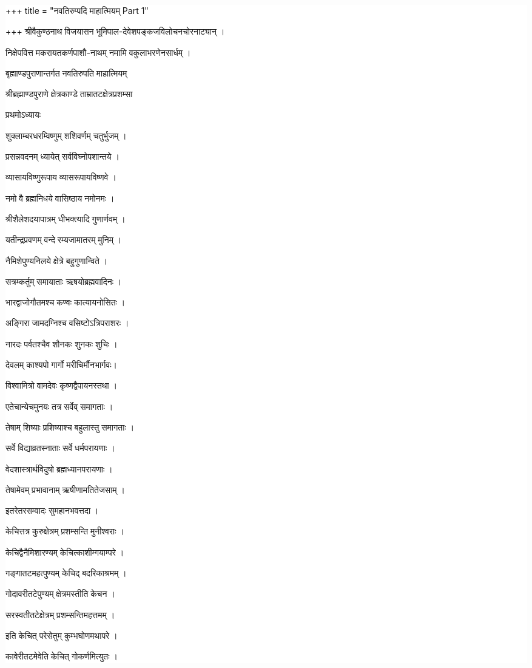+++
title = "नवतिरुप्पदि माहात्मियम् Part 1"

+++
श्रीवैकुण्ठनाथ विजयासन भूमिपाल-देवेशपङ्कजविलोचनचोरनाट्यान् ।

निक्षेपवित्त मकरायतकर्णपाशौ-नाथम् नमामि वकुलाभरणेनसार्धम् ।

बृह्माण्डपुराणान्तर्गत नवतिरुपति माहात्मियम्

श्रीब्रह्माण्डपुराणे क्षेत्रकाण्डे ताम्रातटक्षेत्रप्रशम्सा

प्रथमोऽध्यायः

शुक्लाम्बरधरम्विष्णुम् शशिवर्णम् चतुर्भुजम् ।

प्रसन्नवदनम् ध्यायेत् सर्वविघ्नोपशान्तये ।

व्यासायविष्णुरूपाय व्यासरूपायविष्णवे ।

नमो वै ब्रह्मनिधये वासिष्ठाय नमोनमः ।

श्रीशैलेशदयापात्रम् धीभक्त्यादि गुणार्णवम् ।

यतीन्द्रप्रवणम् वन्दे रम्यजामातरम् मुनिम् ।

नैमिशेपुण्यनिलये क्षेत्रे बहुगुणान्विते ।

सत्रम्कर्तुम् समायाताः ऋषयोब्रह्मवादिनः ।

भारद्वाजोगौतमश्च कण्वः कात्यायनोसितः ।

अङ्गिरा जामदग्निश्च वसिष्टोऽत्रिपराशरः ।

नारदः पर्वतश्चैव शौनकः शुनकः शुचिः ।

देवलम् काश्यपो गार्गो मरीचिर्मौनभार्गवः।

विश्वामित्रो वामदेवः कृष्णद्वैपायनस्तथा ।

एतेचान्येचमुनयः तत्र सर्वेव् समागताः ।

तेषाम् शिष्याः प्रशिष्याश्च बहुलास्तु समागताः ।

सर्वे विद्याव्रतस्नाताः सर्वे धर्मपरायणाः ।

वेदशास्त्रार्थविदुषो ब्रह्मध्यानपरायणाः ।

तेषामेवम् प्रभावानाम् ऋषीणामतितेजसाम् ।

इतरेतरसम्वादः सुमहानभवत्तदा ।

केचित्तत्र कुरुक्षेत्रम् प्रशम्सन्ति मुनीश्वराः ।

केचिद्वैनैमिशारण्यम् केचित्काशीम्गयाम्परे ।

गङ्गातटमहत्पुण्यम् केचिद् बदरिकाश्रमम् ।

गोदावरीतटेपुण्यम् क्षेत्रमस्तीति केचन ।

सरस्वतीतटेक्षेत्रम् प्रशम्सन्तिमहत्तमम् ।

इति केचित् परेसेतुम् कुम्भघोणमथापरे ।

कावेरीतटमेवेति केचित् गोकर्णमित्युतः ।
